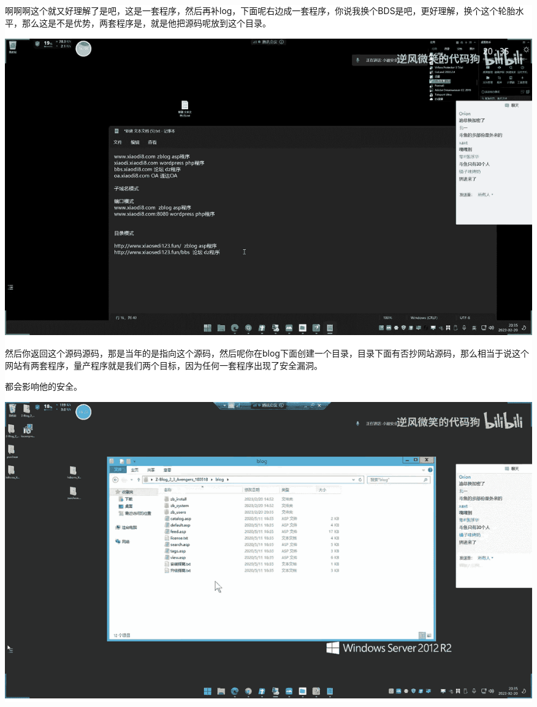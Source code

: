 啊啊啊这个就又好理解了是吧，这是一套程序，然后再补log，下面呢右边成一套程序，你说我换个BDS是吧，更好理解，换个这个轮胎水平，那么这是不是优势，两套程序是，就是他把源码呢放到这个目录。



![](img/ee936a7b609552bbac906cec97a2ced8_57.png)

然后你返回这个源码源码，那是当年的是指向这个源码，然后呢你在blog下面创建一个目录，目录下面有否抄网站源码，那么相当于说这个网站有两套程序，量产程序就是我们两个目标，因为任何一套程序出现了安全漏洞。

都会影响他的安全。

![](img/ee936a7b609552bbac906cec97a2ced8_59.png)
